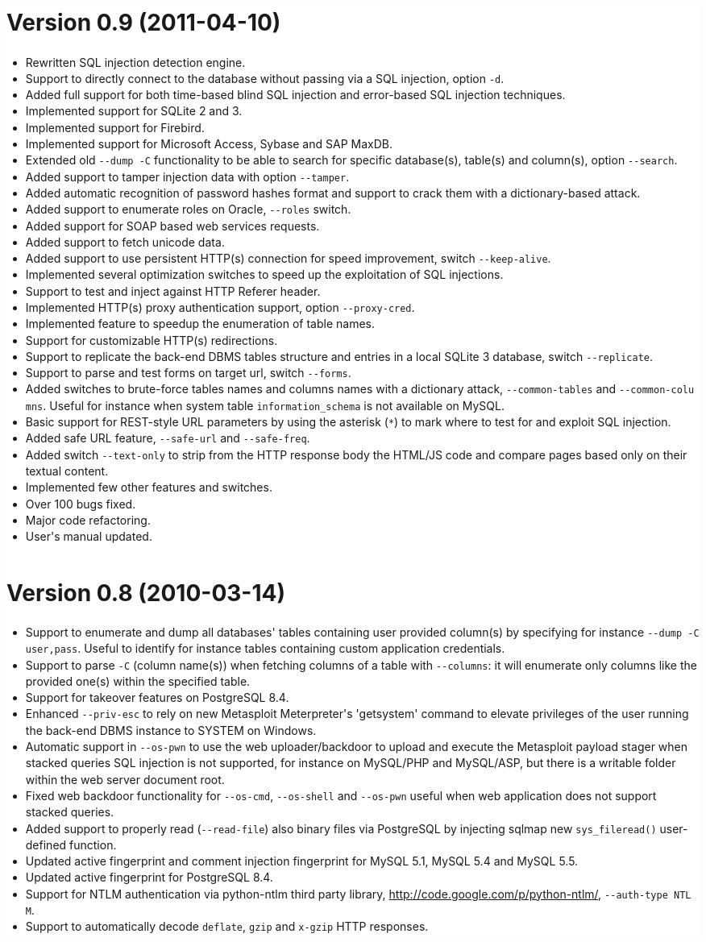 # Version 0.9 (2011-04-10)

* Rewritten SQL injection detection engine.
* Support to directly connect to the database without passing via a SQL injection, option `-d`.
* Added full support for both time-based blind SQL injection and error-based SQL injection techniques.
* Implemented support for SQLite 2 and 3.
* Implemented support for Firebird.
* Implemented support for Microsoft Access, Sybase and SAP MaxDB.
* Extended old `--dump -C` functionality to be able to search for specific database(s), table(s) and column(s), option `--search`.
* Added support to tamper injection data with option `--tamper`.
* Added automatic recognition of password hashes format and support to crack them with a dictionary-based attack.
* Added support to enumerate roles on Oracle, `--roles` switch.
* Added support for SOAP based web services requests.
* Added support to fetch unicode data.
* Added support to use persistent HTTP(s) connection for speed improvement, switch `--keep-alive`.
* Implemented several optimization switches to speed up the exploitation of SQL injections.
* Support to test and inject against HTTP Referer header.
* Implemented HTTP(s) proxy authentication support, option `--proxy-cred`.
* Implemented feature to speedup the enumeration of table names.
* Support for customizable HTTP(s) redirections.
* Support to replicate the back-end DBMS tables structure and entries in a local SQLite 3 database, switch `--replicate`.
* Support to parse and test forms on target url, switch `--forms`.
* Added switches to brute-force tables names and columns names with a dictionary attack, `--common-tables` and `--common-columns`. Useful for instance when system table `information_schema` is not available on MySQL.
* Basic support for REST-style URL parameters by using the asterisk (`*`) to mark where to test for and exploit SQL injection.
* Added safe URL feature, `--safe-url` and `--safe-freq`.
* Added switch `--text-only` to strip from the HTTP response body the HTML/JS code and compare pages based only on their textual content.
* Implemented few other features and switches.
* Over 100 bugs fixed.
* Major code refactoring.
* User's manual updated.

# Version 0.8 (2010-03-14)

* Support to enumerate and dump all databases' tables containing user provided column(s) by specifying for instance `--dump -C user,pass`. Useful to identify for instance tables containing custom application credentials.
* Support to parse `-C` (column name(s)) when fetching columns of a table with `--columns`: it will enumerate only columns like the provided one(s) within the specified table.
* Support for takeover features on PostgreSQL 8.4.
* Enhanced `--priv-esc` to rely on new Metasploit Meterpreter's 'getsystem' command to elevate privileges of the user running the back-end DBMS instance to SYSTEM on Windows.
* Automatic support in `--os-pwn` to use the web uploader/backdoor to upload and execute the Metasploit payload stager when stacked queries SQL injection is not supported, for instance on MySQL/PHP and MySQL/ASP, but there is a writable folder within the web server document root.
* Fixed web backdoor functionality for `--os-cmd`, `--os-shell` and `--os-pwn` useful when web application does not support stacked queries.
* Added support to properly read (`--read-file`) also binary files via PostgreSQL by injecting sqlmap new `sys_fileread()` user-defined function.
* Updated active fingerprint and comment injection fingerprint for MySQL 5.1, MySQL 5.4 and MySQL 5.5.
* Updated active fingerprint for PostgreSQL 8.4.
* Support for NTLM authentication via python-ntlm third party library, http://code.google.com/p/python-ntlm/, `--auth-type NTLM`.
* Support to automatically decode `deflate`, `gzip` and `x-gzip` HTTP responses.